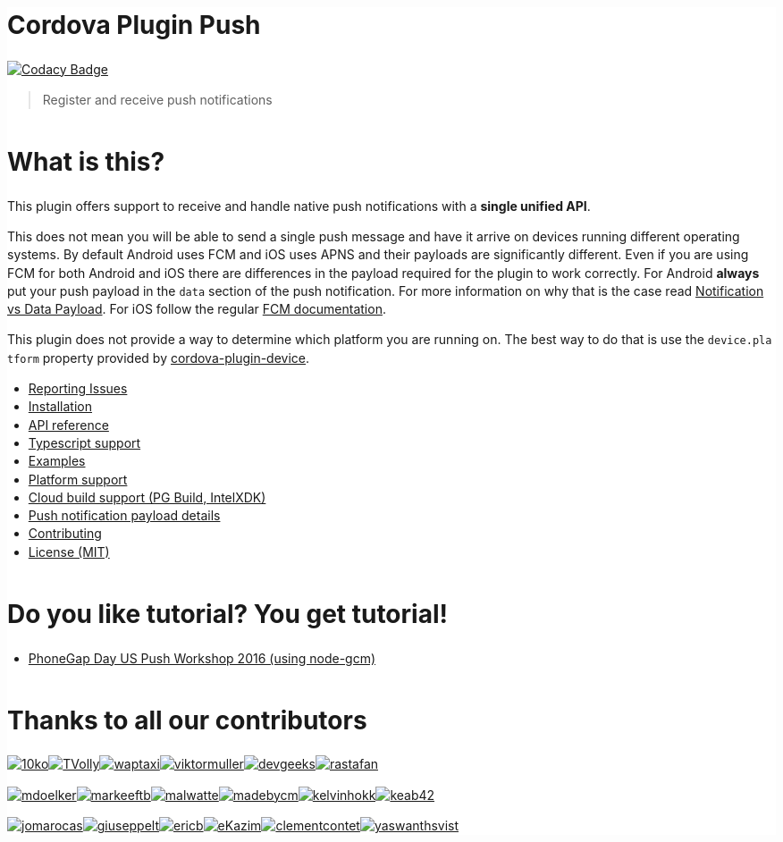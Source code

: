 # Cordova Plugin Push

[![Codacy Badge](https://api.codacy.com/project/badge/Grade/422c67b5e70c4a0eadae7b9fc794d3c1)](https://app.codacy.com/gh/havesource/cordova-plugin-push?utm_source=github.com&utm_medium=referral&utm_content=havesource/cordova-plugin-push&utm_campaign=Badge_Grade_Settings)

> Register and receive push notifications

# What is this?

This plugin offers support to receive and handle native push notifications with a **single unified API**.

This does not mean you will be able to send a single push message and have it arrive on devices running different operating systems. By default Android uses FCM and iOS uses APNS and their payloads are significantly different. Even if you are using FCM for both Android and iOS there are differences in the payload required for the plugin to work correctly. For Android **always** put your push payload in the `data` section of the push notification. For more information on why that is the case read [Notification vs Data Payload](https://github.com/havesource/cordova-plugin-push/blob/master/docs/PAYLOAD.md#notification-vs-data-payloads). For iOS follow the regular [FCM documentation](https://firebase.google.com/docs/cloud-messaging/http-server-ref).

This plugin does not provide a way to determine which platform you are running on. The best way to do that is use the `device.platform` property provided by [cordova-plugin-device](https://github.com/apache/cordova-plugin-device).

* [Reporting Issues](docs/ISSUES.md)
* [Installation](docs/INSTALLATION.md)
* [API reference](docs/API.md)
* [Typescript support](docs/TYPESCRIPT.md)
* [Examples](docs/EXAMPLES.md)
* [Platform support](docs/PLATFORM_SUPPORT.md)
* [Cloud build support (PG Build, IntelXDK)](docs/PHONEGAP_BUILD.md)
* [Push notification payload details](docs/PAYLOAD.md)
* [Contributing](.github/CONTRIBUTING.md)
* [License (MIT)](MIT-LICENSE)

# Do you like tutorial? You get tutorial!

* [PhoneGap Day US Push Workshop 2016 (using node-gcm)](http://macdonst.github.io/push-workshop/)

# Thanks to all our contributors

[<img alt="10ko" src="https://avatars1.githubusercontent.com/u/2706375?v=4&s=117" width="117">](https://github.com/10ko)[<img alt="TVolly" src="https://avatars3.githubusercontent.com/u/20628284?v=4&s=117" width="117">](https://github.com/TVolly)[<img alt="waptaxi" src="https://avatars2.githubusercontent.com/u/6575569?v=4&s=117" width="117">](https://github.com/waptaxi)[<img alt="viktormuller" src="https://avatars1.githubusercontent.com/u/8171222?v=4&s=117" width="117">](https://github.com/viktormuller)[<img alt="devgeeks" src="https://avatars0.githubusercontent.com/u/554999?v=4&s=117" width="117">](https://github.com/devgeeks)[<img alt="rastafan" src="https://avatars3.githubusercontent.com/u/7632849?v=4&s=117" width="117">](https://github.com/rastafan)

[<img alt="mdoelker" src="https://avatars1.githubusercontent.com/u/2145319?v=4&s=117" width="117">](https://github.com/mdoelker)[<img alt="markeeftb" src="https://avatars3.githubusercontent.com/u/3172570?v=4&s=117" width="117">](https://github.com/markeeftb)[<img alt="malwatte" src="https://avatars2.githubusercontent.com/u/2534778?v=4&s=117" width="117">](https://github.com/malwatte)[<img alt="madebycm" src="https://avatars3.githubusercontent.com/u/5081823?v=4&s=117" width="117">](https://github.com/madebycm)[<img alt="kelvinhokk" src="https://avatars0.githubusercontent.com/u/7766953?v=4&s=117" width="117">](https://github.com/kelvinhokk)[<img alt="keab42" src="https://avatars0.githubusercontent.com/u/1453371?v=4&s=117" width="117">](https://github.com/keab42)

[<img alt="jomarocas" src="https://avatars3.githubusercontent.com/u/5194064?v=4&s=117" width="117">](https://github.com/jomarocas)[<img alt="giuseppelt" src="https://avatars2.githubusercontent.com/u/7147291?v=4&s=117" width="117">](https://github.com/giuseppelt)[<img alt="ericb" src="https://avatars3.githubusercontent.com/u/19638?v=4&s=117" width="117">](https://github.com/ericb)[<img alt="eKazim" src="https://avatars3.githubusercontent.com/u/21195186?v=4&s=117" width="117">](https://github.com/eKazim)[<img alt="clementcontet" src="https://avatars1.githubusercontent.com/u/7261426?v=4&s=117" width="117">](https://github.com/clementcontet)[<img alt="yaswanthsvist" src="https://avatars0.githubusercontent.com/u/3897387?v=4&s=117" width="117">](https://github.com/yaswanthsvist)
